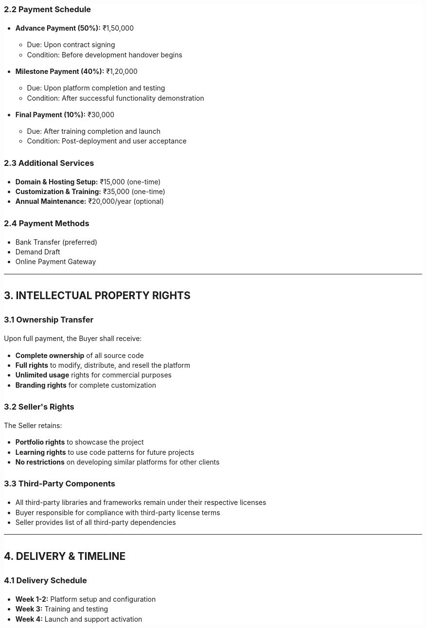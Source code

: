 ### **2.2 Payment Schedule**
- **Advance Payment (50%):** ₹1,50,000
  - Due: Upon contract signing
  - Condition: Before development handover begins

- **Milestone Payment (40%):** ₹1,20,000
  - Due: Upon platform completion and testing
  - Condition: After successful functionality demonstration

- **Final Payment (10%):** ₹30,000
  - Due: After training completion and launch
  - Condition: Post-deployment and user acceptance

### **2.3 Additional Services**
- **Domain & Hosting Setup:** ₹15,000 (one-time)
- **Customization & Training:** ₹35,000 (one-time)
- **Annual Maintenance:** ₹20,000/year (optional)

### **2.4 Payment Methods**
- Bank Transfer (preferred)
- Demand Draft
- Online Payment Gateway

---

## **3. INTELLECTUAL PROPERTY RIGHTS**

### **3.1 Ownership Transfer**
Upon full payment, the Buyer shall receive:
- **Complete ownership** of all source code
- **Full rights** to modify, distribute, and resell the platform
- **Unlimited usage** rights for commercial purposes
- **Branding rights** for complete customization

### **3.2 Seller's Rights**
The Seller retains:
- **Portfolio rights** to showcase the project
- **Learning rights** to use code patterns for future projects
- **No restrictions** on developing similar platforms for other clients

### **3.3 Third-Party Components**
- All third-party libraries and frameworks remain under their respective licenses
- Buyer responsible for compliance with third-party license terms
- Seller provides list of all third-party dependencies

---

## **4. DELIVERY & TIMELINE**

### **4.1 Delivery Schedule**
- **Week 1-2:** Platform setup and configuration
- **Week 3:** Training and testing
- **Week 4:** Launch and support activation
